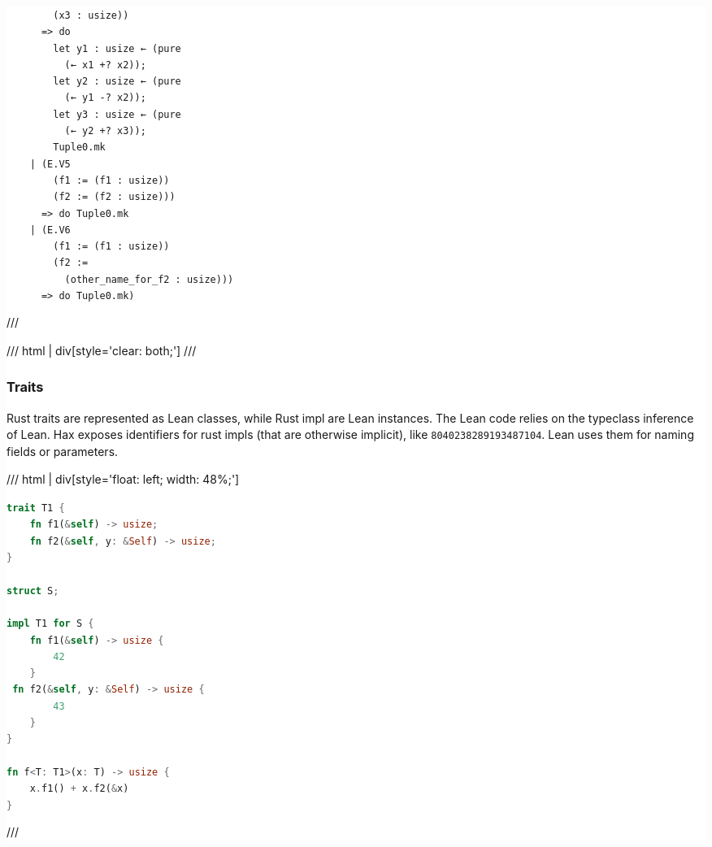 ```lean
        (x3 : usize))
      => do
        let y1 : usize ← (pure
          (← x1 +? x2));
        let y2 : usize ← (pure
          (← y1 -? x2));
        let y3 : usize ← (pure
          (← y2 +? x3));
        Tuple0.mk
    | (E.V5
        (f1 := (f1 : usize))
        (f2 := (f2 : usize)))
      => do Tuple0.mk
    | (E.V6
        (f1 := (f1 : usize))
        (f2 :=
          (other_name_for_f2 : usize)))
      => do Tuple0.mk)
```
///

/// html | div[style='clear: both;']
///
### Traits

Rust traits are represented as Lean classes, while Rust impl are Lean
instances. The Lean code relies on the typeclass inference of Lean. Hax exposes
identifiers for rust impls (that are otherwise implicit), like
`8040238289193487104`. Lean uses them for naming fields or parameters.


/// html | div[style='float: left; width: 48%;']

```rust
trait T1 {
    fn f1(&self) -> usize;
    fn f2(&self, y: &Self) -> usize;
}

struct S;

impl T1 for S {
    fn f1(&self) -> usize {
        42
    }
 fn f2(&self, y: &Self) -> usize {
        43
    }
}

fn f<T: T1>(x: T) -> usize {
    x.f1() + x.f2(&x)
}
```
///
